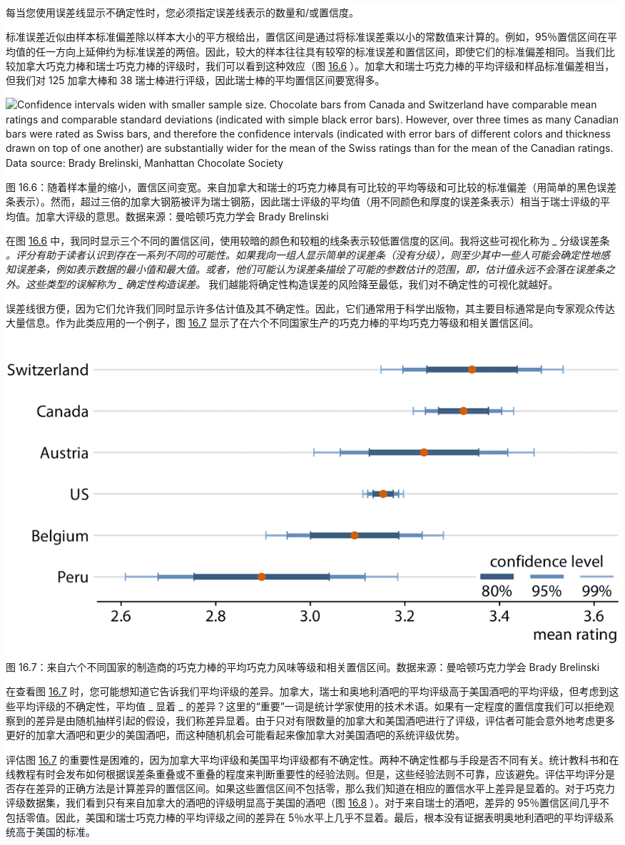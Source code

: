 每当您使用误差线显示不确定性时，您必须指定误差线表示的数量和/或置信度。

标准误差近似由样本标准偏差除以样本大小的平方根给出，置信区间是通过将标准误差乘以小的常数值来计算的。例如，95％置信区间在平均值的任一方向上延伸约为标准误差的两倍。因此，较大的样本往往具有较窄的标准误差和置信区间，即使它们的标准偏差相同。当我们比较加拿大巧克力棒和瑞士巧克力棒的评级时，我们可以看到这种效应（图 [16.6](visualizing-uncertainty.html#fig:cocoa-CI-vs-n) ）。加拿大和瑞士巧克力棒的平均评级和样品标准偏差相当，但我们对 125 加拿大棒和 38 瑞士棒进行评级，因此瑞士棒的平均置信区间要宽得多。

![Confidence intervals widen with smaller sample size. Chocolate bars from Canada and Switzerland have comparable mean ratings and comparable standard deviations (indicated with simple black error bars). However, over three times as many Canadian bars were rated as Swiss bars, and therefore the confidence intervals (indicated with error bars of different colors and thickness drawn on top of one another) are substantially wider for the mean of the Swiss ratings than for the mean of the Canadian ratings. Data source: Brady Brelinski, Manhattan Chocolate Society](img/2918b5c4d4a53ac081600507a4371379.jpg)

图 16.6：随着样本量的缩小，置信区间变宽。来自加拿大和瑞士的巧克力棒具有可比较的平均等级和可比较的标准偏差（用简单的黑色误差条表示）。然而，超过三倍的加拿大钢筋被评为瑞士钢筋，因此瑞士评级的平均值（用不同颜色和厚度的误差条表示）相当于瑞士评级的平均值。加拿大评级的意思。数据来源：曼哈顿巧克力学会 Brady Brelinski

在图 [16.6](visualizing-uncertainty.html#fig:cocoa-CI-vs-n) 中，我同时显示三个不同的置信区间，使用较暗的颜色和较粗的线条表示较低置信度的区间。我将这些可视化称为 _ 分级误差条 _。评分有助于读者认识到存在一系列不同的可能性。如果我向一组人显示简单的误差条（没有分级），则至少其中一些人可能会确定性地感知误差条，例如表示数据的最小值和最大值。或者，他们可能认为误差条描绘了可能的参数估计的范围，即，估计值永远不会落在误差条之外。这些类型的误解称为 _ 确定性构造误差。_ 我们越能将确定性构造误差的风险降至最低，我们对不确定性的可视化就越好。

误差线很方便，因为它们允许我们同时显示许多估计值及其不确定性。因此，它们通常用于科学出版物，其主要目标通常是向专家观众传达大量信息。作为此类应用的一个例子，图 [16.7](visualizing-uncertainty.html#fig:mean-chocolate-ratings) 显示了在六个不同国家生产的巧克力棒的平均巧克力等级和相关置信区间。

![Mean chocolate flavor ratings and associated confidence intervals for chocolate bars from manufacturers in six different countries. Data source: Brady Brelinski, Manhattan Chocolate Society](img/f2d8b4115e098d56a3cf5afe134861fd.jpg)

图 16.7：来自六个不同国家的制造商的巧克力棒的平均巧克力风味等级和相关置信区间。数据来源：曼哈顿巧克力学会 Brady Brelinski

在查看图 [16.7](visualizing-uncertainty.html#fig:mean-chocolate-ratings) 时，您可能想知道它告诉我们平均评级的差异。加拿大，瑞士和奥地利酒吧的平均评级高于美国酒吧的平均评级，但考虑到这些平均评级的不确定性，平均值 _ 显着 _ 的差异？这里的“重要”一词是统计学家使用的技术术语。如果有一定程度的置信度我们可以拒绝观察到的差异是由随机抽样引起的假设，我们称差异显着。由于只对有限数量的加拿大和美国酒吧进行了评级，评估者可能会意外地考虑更多更好的加拿大酒吧和更少的美国酒吧，而这种随机机会可能看起来像加拿大对美国酒吧的系统评级优势。

评估图 [16.7](visualizing-uncertainty.html#fig:mean-chocolate-ratings) 的重要性是困难的，因为加拿大平均评级和美国平均评级都有不确定性。两种不确定性都与手段是否不同有关。统计教科书和在线教程有时会发布如何根据误差条重叠或不重叠的程度来判断重要性的经验法则。但是，这些经验法则不可靠，应该避免。评估平均评分是否存在差异的正确方法是计算差异的置信区间。如果这些置信区间不包括零，那么我们知道在相应的置信水平上差异是显着的。对于巧克力评级数据集，我们看到只有来自加拿大的酒吧的评级明显高于美国的酒吧（图 [16.8](visualizing-uncertainty.html#fig:chocolate-ratings-contrasts) ）。对于来自瑞士的酒吧，差异的 95％置信区间几乎不包括零值。因此，美国和瑞士巧克力棒的平均评级之间的差异在 5％水平上几乎不显着。最后，根本没有证据表明奥地利酒吧的平均评级系统高于美国的标准。
